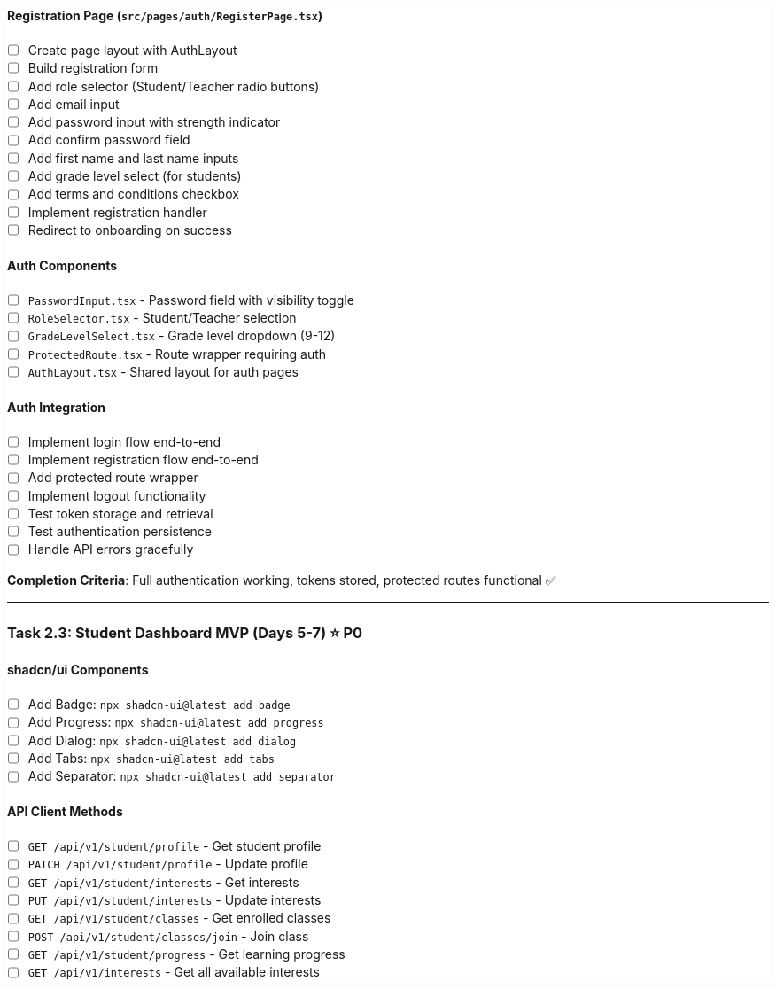 #### Registration Page (`src/pages/auth/RegisterPage.tsx`)
- [ ] Create page layout with AuthLayout
- [ ] Build registration form
- [ ] Add role selector (Student/Teacher radio buttons)
- [ ] Add email input
- [ ] Add password input with strength indicator
- [ ] Add confirm password field
- [ ] Add first name and last name inputs
- [ ] Add grade level select (for students)
- [ ] Add terms and conditions checkbox
- [ ] Implement registration handler
- [ ] Redirect to onboarding on success

#### Auth Components
- [ ] `PasswordInput.tsx` - Password field with visibility toggle
- [ ] `RoleSelector.tsx` - Student/Teacher selection
- [ ] `GradeLevelSelect.tsx` - Grade level dropdown (9-12)
- [ ] `ProtectedRoute.tsx` - Route wrapper requiring auth
- [ ] `AuthLayout.tsx` - Shared layout for auth pages

#### Auth Integration
- [ ] Implement login flow end-to-end
- [ ] Implement registration flow end-to-end
- [ ] Add protected route wrapper
- [ ] Implement logout functionality
- [ ] Test token storage and retrieval
- [ ] Test authentication persistence
- [ ] Handle API errors gracefully

**Completion Criteria**: Full authentication working, tokens stored, protected routes functional ✅

---

### Task 2.3: Student Dashboard MVP (Days 5-7) ⭐ P0

#### shadcn/ui Components
- [ ] Add Badge: `npx shadcn-ui@latest add badge`
- [ ] Add Progress: `npx shadcn-ui@latest add progress`
- [ ] Add Dialog: `npx shadcn-ui@latest add dialog`
- [ ] Add Tabs: `npx shadcn-ui@latest add tabs`
- [ ] Add Separator: `npx shadcn-ui@latest add separator`

#### API Client Methods
- [ ] `GET /api/v1/student/profile` - Get student profile
- [ ] `PATCH /api/v1/student/profile` - Update profile
- [ ] `GET /api/v1/student/interests` - Get interests
- [ ] `PUT /api/v1/student/interests` - Update interests
- [ ] `GET /api/v1/student/classes` - Get enrolled classes
- [ ] `POST /api/v1/student/classes/join` - Join class
- [ ] `GET /api/v1/student/progress` - Get learning progress
- [ ] `GET /api/v1/interests` - Get all available interests
